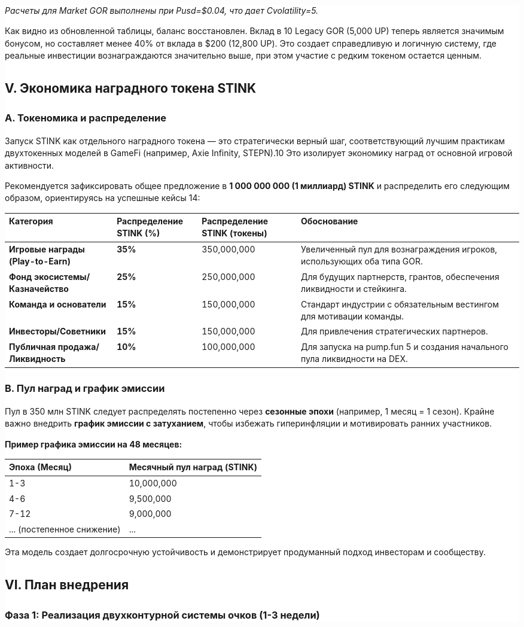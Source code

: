 *Расчеты для Market GOR выполнены при Pusd​=$0.04, что дает Cvolatility​=5.*

Как видно из обновленной таблицы, баланс восстановлен. Вклад в 10 Legacy GOR (5,000 UP) теперь является значимым бонусом, но составляет менее 40% от вклада в $200 (12,800 UP). Это создает справедливую и логичную систему, где реальные инвестиции вознаграждаются значительно выше, при этом участие с редким токеном остается ценным.

## **V. Экономика наградного токена STINK**

### **A. Токеномика и распределение**

Запуск STINK как отдельного наградного токена — это стратегически верный шаг, соответствующий лучшим практикам двухтокенных моделей в GameFi (например, Axie Infinity, STEPN).10 Это изолирует экономику наград от основной игровой активности.

Рекомендуется зафиксировать общее предложение в **1 000 000 000 (1 миллиард) STINK** и распределить его следующим образом, ориентируясь на успешные кейсы 14:

| Категория | Распределение STINK (%) | Распределение STINK (токены) | Обоснование |
| :---- | :---- | :---- | :---- |
| **Игровые награды (Play-to-Earn)** | **35%** | 350,000,000 | Увеличенный пул для вознаграждения игроков, использующих оба типа GOR. |
| **Фонд экосистемы/Казначейство** | **25%** | 250,000,000 | Для будущих партнерств, грантов, обеспечения ликвидности и стейкинга. |
| **Команда и основатели** | **15%** | 150,000,000 | Стандарт индустрии с обязательным вестингом для мотивации команды. |
| **Инвесторы/Советники** | **15%** | 150,000,000 | Для привлечения стратегических партнеров. |
| **Публичная продажа/Ликвидность** | **10%** | 100,000,000 | Для запуска на pump.fun 5 и создания начального пула ликвидности на DEX. |

### **B. Пул наград и график эмиссии**

Пул в 350 млн STINK следует распределять постепенно через **сезонные эпохи** (например, 1 месяц \= 1 сезон). Крайне важно внедрить **график эмиссии с затуханием**, чтобы избежать гиперинфляции и мотивировать ранних участников.

**Пример графика эмиссии на 48 месяцев:**

| Эпоха (Месяц) | Месячный пул наград (STINK) |
| :---- | :---- |
| 1-3 | 10,000,000 |
| 4-6 | 9,500,000 |
| 7-12 | 9,000,000 |
| ... (постепенное снижение) | ... |

Эта модель создает долгосрочную устойчивость и демонстрирует продуманный подход инвесторам и сообществу.

## **VI. План внедрения**

### **Фаза 1: Реализация двухконтурной системы очков (1-3 недели)**
